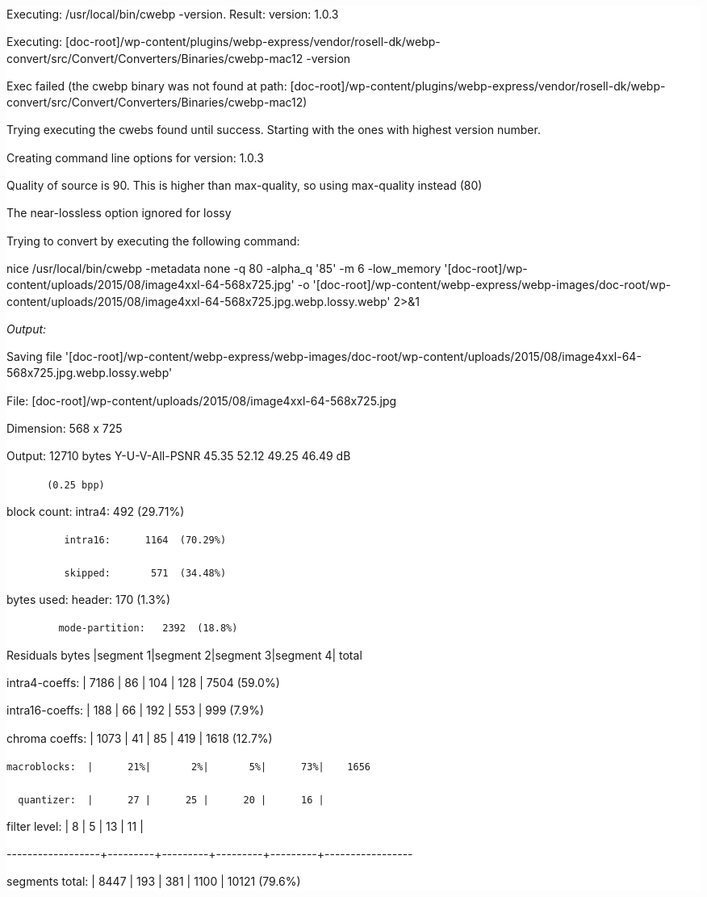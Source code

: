 Executing: /usr/local/bin/cwebp -version. Result: version: 1.0.3

Executing: [doc-root]/wp-content/plugins/webp-express/vendor/rosell-dk/webp-convert/src/Convert/Converters/Binaries/cwebp-mac12 -version

Exec failed (the cwebp binary was not found at path: [doc-root]/wp-content/plugins/webp-express/vendor/rosell-dk/webp-convert/src/Convert/Converters/Binaries/cwebp-mac12)

Trying executing the cwebs found until success. Starting with the ones with highest version number.

Creating command line options for version: 1.0.3

Quality of source is 90. This is higher than max-quality, so using max-quality instead (80)

The near-lossless option ignored for lossy

Trying to convert by executing the following command:

nice /usr/local/bin/cwebp -metadata none -q 80 -alpha_q '85' -m 6 -low_memory '[doc-root]/wp-content/uploads/2015/08/image4xxl-64-568x725.jpg' -o '[doc-root]/wp-content/webp-express/webp-images/doc-root/wp-content/uploads/2015/08/image4xxl-64-568x725.jpg.webp.lossy.webp' 2>&1


*Output:* 

Saving file '[doc-root]/wp-content/webp-express/webp-images/doc-root/wp-content/uploads/2015/08/image4xxl-64-568x725.jpg.webp.lossy.webp'

File:      [doc-root]/wp-content/uploads/2015/08/image4xxl-64-568x725.jpg

Dimension: 568 x 725

Output:    12710 bytes Y-U-V-All-PSNR 45.35 52.12 49.25   46.49 dB

           (0.25 bpp)

block count:  intra4:        492  (29.71%)

              intra16:      1164  (70.29%)

              skipped:       571  (34.48%)

bytes used:  header:            170  (1.3%)

             mode-partition:   2392  (18.8%)

 Residuals bytes  |segment 1|segment 2|segment 3|segment 4|  total

  intra4-coeffs:  |    7186 |      86 |     104 |     128 |    7504  (59.0%)

 intra16-coeffs:  |     188 |      66 |     192 |     553 |     999  (7.9%)

  chroma coeffs:  |    1073 |      41 |      85 |     419 |    1618  (12.7%)

    macroblocks:  |      21%|       2%|       5%|      73%|    1656

      quantizer:  |      27 |      25 |      20 |      16 |

   filter level:  |       8 |       5 |      13 |      11 |

------------------+---------+---------+---------+---------+-----------------

 segments total:  |    8447 |     193 |     381 |    1100 |   10121  (79.6%)

